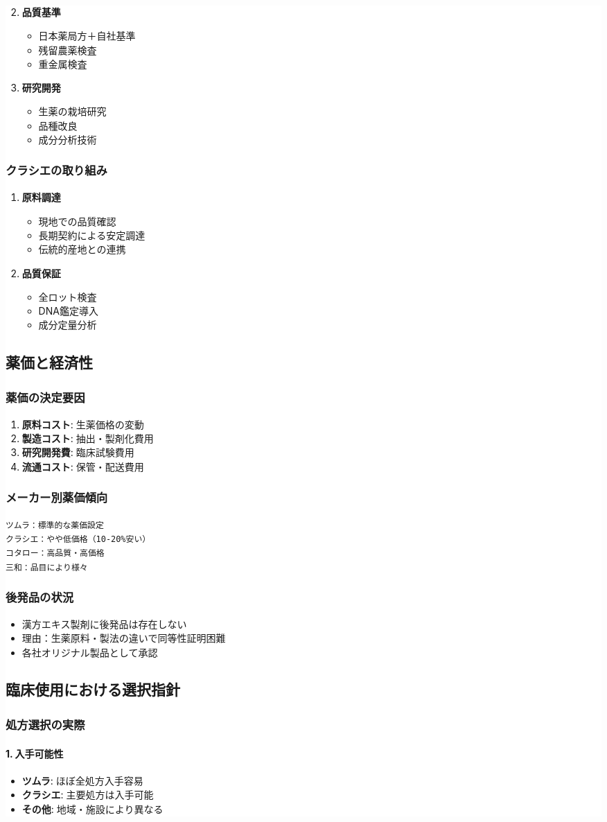 2. **品質基準**
   - 日本薬局方＋自社基準
   - 残留農薬検査
   - 重金属検査

3. **研究開発**
   - 生薬の栽培研究
   - 品種改良
   - 成分分析技術

### クラシエの取り組み
1. **原料調達**
   - 現地での品質確認
   - 長期契約による安定調達
   - 伝統的産地との連携

2. **品質保証**
   - 全ロット検査
   - DNA鑑定導入
   - 成分定量分析

## 薬価と経済性

### 薬価の決定要因
1. **原料コスト**: 生薬価格の変動
2. **製造コスト**: 抽出・製剤化費用
3. **研究開発費**: 臨床試験費用
4. **流通コスト**: 保管・配送費用

### メーカー別薬価傾向
```
ツムラ：標準的な薬価設定
クラシエ：やや低価格（10-20%安い）
コタロー：高品質・高価格
三和：品目により様々
```

### 後発品の状況
- 漢方エキス製剤に後発品は存在しない
- 理由：生薬原料・製法の違いで同等性証明困難
- 各社オリジナル製品として承認

## 臨床使用における選択指針

### 処方選択の実際

#### 1. 入手可能性
- **ツムラ**: ほぼ全処方入手容易
- **クラシエ**: 主要処方は入手可能
- **その他**: 地域・施設により異なる
